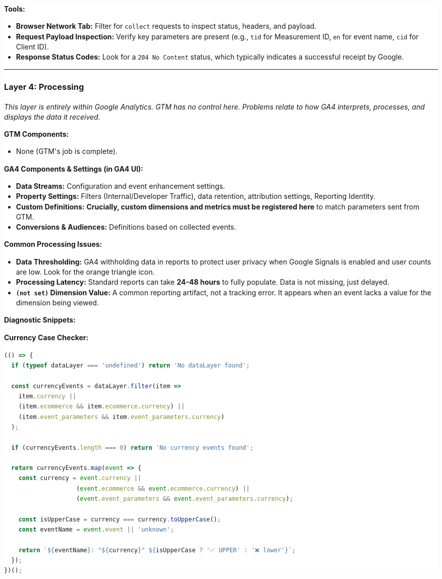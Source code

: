 ```javascript
```

**Tools:**
* **Browser Network Tab:** Filter for `collect` requests to inspect status, headers, and payload.
* **Request Payload Inspection:** Verify key parameters are present (e.g., `tid` for Measurement ID, `en` for event name, `cid` for Client ID).
* **Response Status Codes:** Look for a `204 No Content` status, which typically indicates a successful receipt by Google.

---

### **Layer 4: Processing**
*This layer is entirely within Google Analytics. GTM has no control here. Problems relate to how GA4 interprets, processes, and displays the data it received.*

**GTM Components:**
* None (GTM's job is complete).

**GA4 Components & Settings (in GA4 UI):**
* **Data Streams:** Configuration and event enhancement settings.
* **Property Settings:** Filters (Internal/Developer Traffic), data retention, attribution settings, Reporting Identity.
* **Custom Definitions:** **Crucially, custom dimensions and metrics must be registered here** to match parameters sent from GTM.
* **Conversions & Audiences:** Definitions based on collected events.

**Common Processing Issues:**
* **Data Thresholding:** GA4 withholding data in reports to protect user privacy when Google Signals is enabled and user counts are low. Look for the orange triangle icon.
* **Processing Latency:** Standard reports can take **24-48 hours** to fully populate. Data is not missing, just delayed.
* **`(not set)` Dimension Value:** A common reporting artifact, not a tracking error. It appears when an event lacks a value for the dimension being viewed.

**Diagnostic Snippets:**

**Currency Case Checker:**
```javascript
(() => {
  if (typeof dataLayer === 'undefined') return 'No dataLayer found';
  
  const currencyEvents = dataLayer.filter(item => 
    item.currency || 
    (item.ecommerce && item.ecommerce.currency) ||
    (item.event_parameters && item.event_parameters.currency)
  );
  
  if (currencyEvents.length === 0) return 'No currency events found';
  
  return currencyEvents.map(event => {
    const currency = event.currency || 
                    (event.ecommerce && event.ecommerce.currency) ||
                    (event.event_parameters && event.event_parameters.currency);
    
    const isUpperCase = currency === currency.toUpperCase();
    const eventName = event.event || 'unknown';
    
    return `${eventName}: "${currency}" ${isUpperCase ? '✅ UPPER' : '❌ lower'}`;
  });
})();
```
